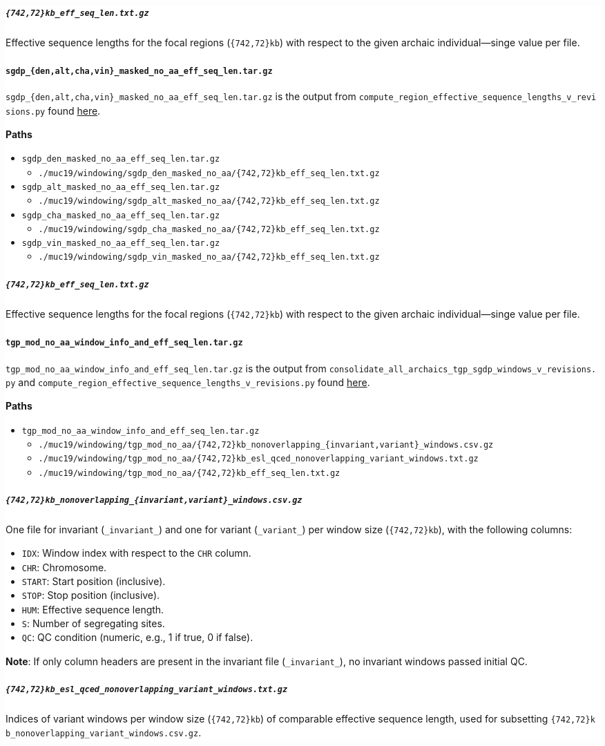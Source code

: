 ##### `{742,72}kb_eff_seq_len.txt.gz`
Effective sequence lengths for the focal regions (`{742,72}kb`) with respect to the given archaic individual—singe value per file.

#### `sgdp_{den,alt,cha,vin}_masked_no_aa_eff_seq_len.tar.gz`
`sgdp_{den,alt,cha,vin}_masked_no_aa_eff_seq_len.tar.gz` is the output from `compute_region_effective_sequence_lengths_v_revisions.py` found [here](https://github.com/David-Peede/MUC19/tree/main/windowing).

**Paths**
- `sgdp_den_masked_no_aa_eff_seq_len.tar.gz`
	- `./muc19/windowing/sgdp_den_masked_no_aa/{742,72}kb_eff_seq_len.txt.gz`
- `sgdp_alt_masked_no_aa_eff_seq_len.tar.gz`
	- `./muc19/windowing/sgdp_alt_masked_no_aa/{742,72}kb_eff_seq_len.txt.gz`
- `sgdp_cha_masked_no_aa_eff_seq_len.tar.gz`
	- `./muc19/windowing/sgdp_cha_masked_no_aa/{742,72}kb_eff_seq_len.txt.gz`
- `sgdp_vin_masked_no_aa_eff_seq_len.tar.gz`
	- `./muc19/windowing/sgdp_vin_masked_no_aa/{742,72}kb_eff_seq_len.txt.gz`

##### `{742,72}kb_eff_seq_len.txt.gz`
Effective sequence lengths for the focal regions (`{742,72}kb`) with respect to the given archaic individual—singe value per file.

#### `tgp_mod_no_aa_window_info_and_eff_seq_len.tar.gz`
`tgp_mod_no_aa_window_info_and_eff_seq_len.tar.gz` is the output from `consolidate_all_archaics_tgp_sgdp_windows_v_revisions.py` and `compute_region_effective_sequence_lengths_v_revisions.py` found [here](https://github.com/David-Peede/MUC19/tree/main/windowing).

**Paths**
- `tgp_mod_no_aa_window_info_and_eff_seq_len.tar.gz`
	- `./muc19/windowing/tgp_mod_no_aa/{742,72}kb_nonoverlapping_{invariant,variant}_windows.csv.gz`
	- `./muc19/windowing/tgp_mod_no_aa/{742,72}kb_esl_qced_nonoverlapping_variant_windows.txt.gz`
	- `./muc19/windowing/tgp_mod_no_aa/{742,72}kb_eff_seq_len.txt.gz`

##### `{742,72}kb_nonoverlapping_{invariant,variant}_windows.csv.gz`
One file for invariant (`_invariant_`) and one for variant (`_variant_`) per window size (`{742,72}kb`), with the following columns:
- `IDX`: Window index with respect to the `CHR` column.
- `CHR`: Chromosome.
- `START`: Start position (inclusive).
- `STOP`: Stop position (inclusive).
- `HUM`: Effective sequence length.
- `S`: Number of segregating sites.
- `QC`: QC condition (numeric, e.g., 1 if true, 0 if false).

**Note**: If only column headers are present in the invariant file (`_invariant_`), no invariant windows passed initial QC.

##### `{742,72}kb_esl_qced_nonoverlapping_variant_windows.txt.gz`
Indices of variant windows per window size (`{742,72}kb`) of comparable effective sequence length, used for subsetting `{742,72}kb_nonoverlapping_variant_windows.csv.gz`.
